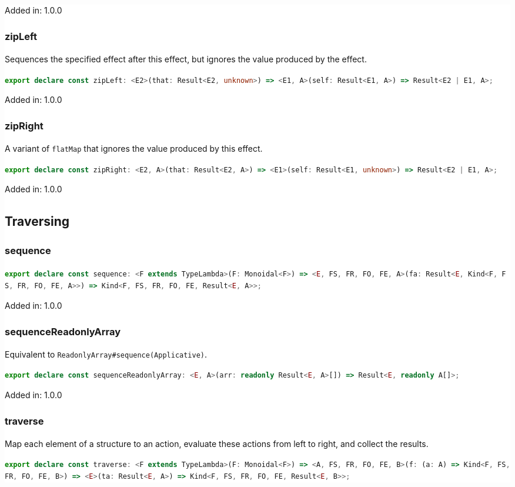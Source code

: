 Added in: 1.0.0

### zipLeft

Sequences the specified effect after this effect, but ignores the value
produced by the effect.

```ts
export declare const zipLeft: <E2>(that: Result<E2, unknown>) => <E1, A>(self: Result<E1, A>) => Result<E2 | E1, A>;
```

Added in: 1.0.0

### zipRight

A variant of `flatMap` that ignores the value produced by this effect.

```ts
export declare const zipRight: <E2, A>(that: Result<E2, A>) => <E1>(self: Result<E1, unknown>) => Result<E2 | E1, A>;
```

Added in: 1.0.0

## Traversing

### sequence

```ts
export declare const sequence: <F extends TypeLambda>(F: Monoidal<F>) => <E, FS, FR, FO, FE, A>(fa: Result<E, Kind<F, FS, FR, FO, FE, A>>) => Kind<F, FS, FR, FO, FE, Result<E, A>>;
```

Added in: 1.0.0

### sequenceReadonlyArray

Equivalent to `ReadonlyArray#sequence(Applicative)`.

```ts
export declare const sequenceReadonlyArray: <E, A>(arr: readonly Result<E, A>[]) => Result<E, readonly A[]>;
```

Added in: 1.0.0

### traverse

Map each element of a structure to an action, evaluate these actions from left to right, and collect the results.

```ts
export declare const traverse: <F extends TypeLambda>(F: Monoidal<F>) => <A, FS, FR, FO, FE, B>(f: (a: A) => Kind<F, FS, FR, FO, FE, B>) => <E>(ta: Result<E, A>) => Kind<F, FS, FR, FO, FE, Result<E, B>>;
```
